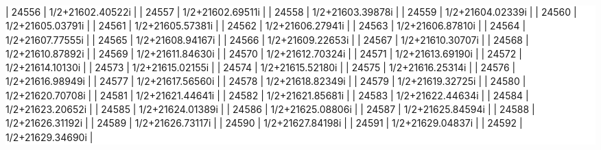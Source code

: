|  24556 | 1/2+21602.40522i |
|  24557 | 1/2+21602.69511i |
|  24558 | 1/2+21603.39878i |
|  24559 | 1/2+21604.02339i |
|  24560 | 1/2+21605.03791i |
|  24561 | 1/2+21605.57381i |
|  24562 | 1/2+21606.27941i |
|  24563 | 1/2+21606.87810i |
|  24564 | 1/2+21607.77555i |
|  24565 | 1/2+21608.94167i |
|  24566 | 1/2+21609.22653i |
|  24567 | 1/2+21610.30707i |
|  24568 | 1/2+21610.87892i |
|  24569 | 1/2+21611.84630i |
|  24570 | 1/2+21612.70324i |
|  24571 | 1/2+21613.69190i |
|  24572 | 1/2+21614.10130i |
|  24573 | 1/2+21615.02155i |
|  24574 | 1/2+21615.52180i |
|  24575 | 1/2+21616.25314i |
|  24576 | 1/2+21616.98949i |
|  24577 | 1/2+21617.56560i |
|  24578 | 1/2+21618.82349i |
|  24579 | 1/2+21619.32725i |
|  24580 | 1/2+21620.70708i |
|  24581 | 1/2+21621.44641i |
|  24582 | 1/2+21621.85681i |
|  24583 | 1/2+21622.44634i |
|  24584 | 1/2+21623.20652i |
|  24585 | 1/2+21624.01389i |
|  24586 | 1/2+21625.08806i |
|  24587 | 1/2+21625.84594i |
|  24588 | 1/2+21626.31192i |
|  24589 | 1/2+21626.73117i |
|  24590 | 1/2+21627.84198i |
|  24591 | 1/2+21629.04837i |
|  24592 | 1/2+21629.34690i |